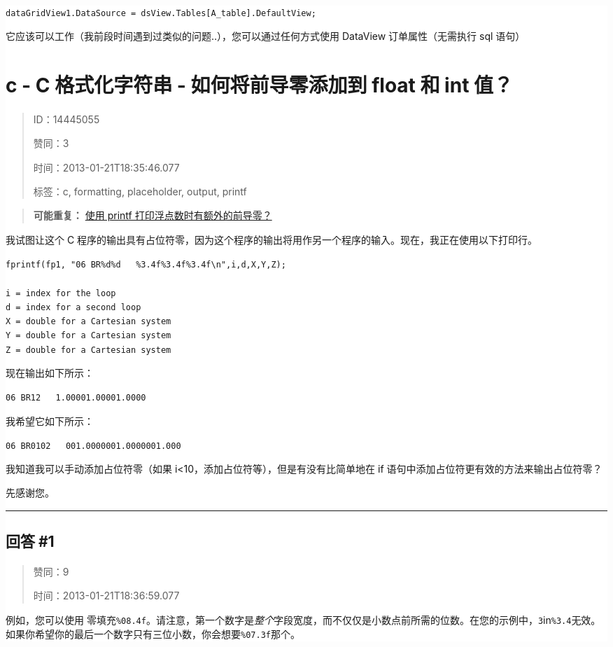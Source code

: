 ```
dataGridView1.DataSource = dsView.Tables[A_table].DefaultView; 
```

它应该可以工作（我前段时间遇到过类似的问题..），您可以通过任何方式使用 DataView 订单属性（无需执行 sql 语句）

# c - C 格式化字符串 - 如何将前导零添加到 float 和 int 值？

> ID：14445055
> 
> 赞同：3
> 
> 时间：2013-01-21T18:35:46.077
> 
> 标签：c, formatting, placeholder, output, printf

> **可能重复：**
> [使用 printf 打印浮点数时有额外的前导零？](https://stackoverflow.com/questions/2486410/extra-leading-zeros-when-printing-float-using-printf)

我试图让这个 C 程序的输出具有占位符零，因为这个程序的输出将用作另一个程序的输入。现在，我正在使用以下打印行。

```
fprintf(fp1, "06 BR%d%d   %3.4f%3.4f%3.4f\n",i,d,X,Y,Z);

i = index for the loop
d = index for a second loop
X = double for a Cartesian system
Y = double for a Cartesian system
Z = double for a Cartesian system 
```

现在输出如下所示：

```
06 BR12   1.00001.00001.0000 
```

我希望它如下所示：

```
06 BR0102   001.0000001.0000001.000 
```

我知道我可以手动添加占位符零（如果 i<10，添加占位符等），但是有没有比简单地在 if 语句中添加占位符更有效的方法来输出占位符零？

先感谢您。

* * *

## 回答 #1

> 赞同：9
> 
> 时间：2013-01-21T18:36:59.077

例如，您可以使用 零填充`%08.4f`。请注意，第一个数字是*整个*字段宽度，而不仅仅是小数点前所需的位数。在您的示例中，`3`in`%3.4`无效。如果你希望你的最后一个数字只有三位小数，你会想要`%07.3f`那个。
